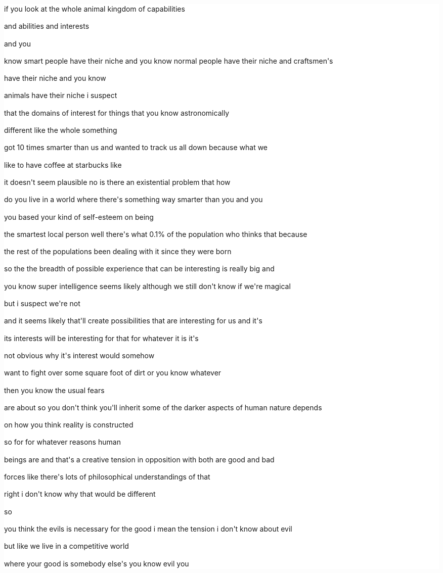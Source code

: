  if you look at the whole animal kingdom of capabilities

 and abilities and interests

 and you

 know smart people have their niche and you know normal people have their niche and craftsmen's

 have their niche and you know

 animals have their niche i suspect

 that the domains of interest for things that you know astronomically

 different like the whole something

 got 10 times smarter than us and wanted to track us all down because what we

 like to have coffee at starbucks like

 it doesn't seem plausible no is there an existential problem that how

 do you live in a world where there's something way smarter than you and you

 you based your kind of self-esteem on being

 the smartest local person well there's what 0.1% of the population who thinks that because

 the rest of the populations been dealing with it since they were born

 so the the breadth of possible experience that can be interesting is really big and

 you know super intelligence seems likely although we still don't know if we're magical

 but i suspect we're not

 and it seems likely that'll create possibilities that are interesting for us and it's

 its interests will be interesting for that for whatever it is it's

 not obvious why it's interest would somehow

 want to fight over some square foot of dirt or you know whatever

 then you know the usual fears

 are about so you don't think you'll inherit some of the darker aspects of human nature depends

 on how you think reality is constructed

 so for for whatever reasons human

 beings are and that's a creative tension in opposition with both are good and bad

 forces like there's lots of philosophical understandings of that

 right i don't know why that would be different

 so

 you think the evils is necessary for the good i mean the tension i don't know about evil

 but like we live in a competitive world

 where your good is somebody else's you know evil you
